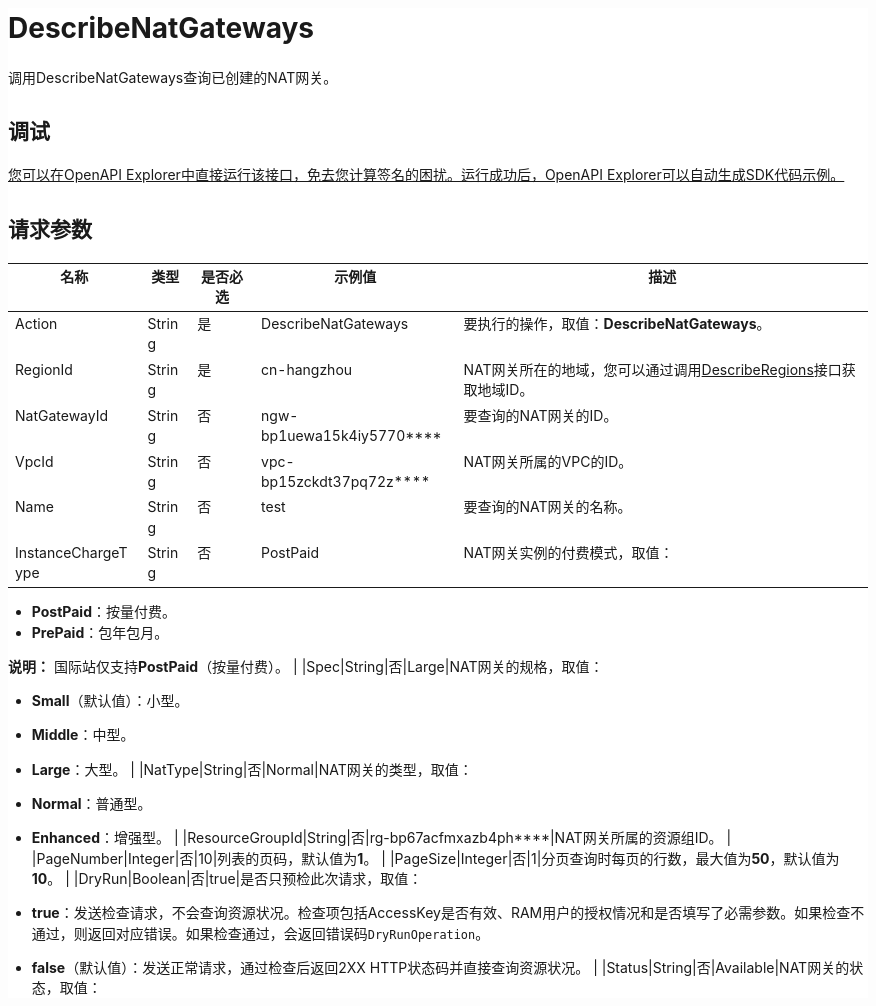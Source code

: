 # DescribeNatGateways

调用DescribeNatGateways查询已创建的NAT网关。

## 调试

[您可以在OpenAPI Explorer中直接运行该接口，免去您计算签名的困扰。运行成功后，OpenAPI Explorer可以自动生成SDK代码示例。](https://api.aliyun.com/#product=Vpc&api=DescribeNatGateways&type=RPC&version=2016-04-28)

## 请求参数

|名称|类型|是否必选|示例值|描述|
|--|--|----|---|--|
|Action|String|是|DescribeNatGateways|要执行的操作，取值：**DescribeNatGateways**。 |
|RegionId|String|是|cn-hangzhou|NAT网关所在的地域，您可以通过调用[DescribeRegions](~~36063~~)接口获取地域ID。 |
|NatGatewayId|String|否|ngw-bp1uewa15k4iy5770\*\*\*\*|要查询的NAT网关的ID。 |
|VpcId|String|否|vpc-bp15zckdt37pq72z\*\*\*\*|NAT网关所属的VPC的ID。 |
|Name|String|否|test|要查询的NAT网关的名称。 |
|InstanceChargeType|String|否|PostPaid|NAT网关实例的付费模式，取值：

 -   **PostPaid**：按量付费。
-   **PrePaid**：包年包月。

 **说明：** 国际站仅支持**PostPaid**（按量付费）。 |
|Spec|String|否|Large|NAT网关的规格，取值：

 -   **Small**（默认值）：小型。
-   **Middle**：中型。
-   **Large**：大型。 |
|NatType|String|否|Normal|NAT网关的类型，取值：

 -   **Normal**：普通型。
-   **Enhanced**：增强型。 |
|ResourceGroupId|String|否|rg-bp67acfmxazb4ph\*\*\*\*|NAT网关所属的资源组ID。 |
|PageNumber|Integer|否|10|列表的页码，默认值为**1**。 |
|PageSize|Integer|否|1|分页查询时每页的行数，最大值为**50**，默认值为**10**。 |
|DryRun|Boolean|否|true|是否只预检此次请求，取值：

 -   **true**：发送检查请求，不会查询资源状况。检查项包括AccessKey是否有效、RAM用户的授权情况和是否填写了必需参数。如果检查不通过，则返回对应错误。如果检查通过，会返回错误码`DryRunOperation`。
-   **false**（默认值）：发送正常请求，通过检查后返回2XX HTTP状态码并直接查询资源状况。 |
|Status|String|否|Available|NAT网关的状态，取值：
